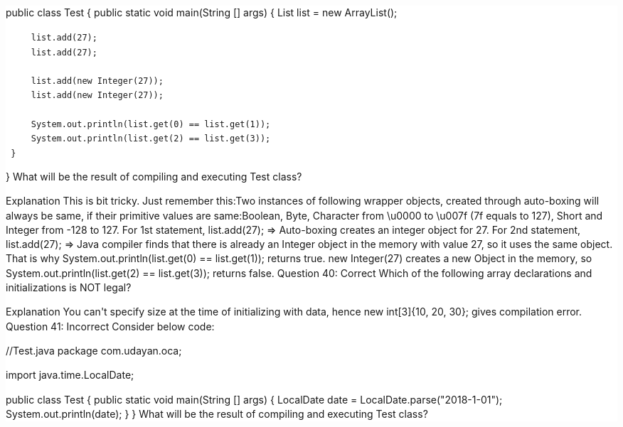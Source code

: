 public class Test {
     public static void main(String [] args) {
         List<Integer> list = new ArrayList<Integer>();
 
         list.add(27);
         list.add(27);
 
         list.add(new Integer(27));
         list.add(new Integer(27));
 
         System.out.println(list.get(0) == list.get(1));
         System.out.println(list.get(2) == list.get(3));
     }
}
What will be the result of compiling and executing Test class?









Explanation
This is bit tricky. Just remember this:Two instances of following wrapper objects, created through auto-boxing will always be same, if their primitive values are same:Boolean, Byte, Character from \u0000 to \u007f (7f equals to 127), Short and Integer from -128 to 127. For 1st statement, list.add(27); => Auto-boxing creates an integer object for 27. For 2nd statement, list.add(27); => Java compiler finds that there is already an Integer object in the memory with value 27, so it uses the same object. That is why System.out.println(list.get(0) == list.get(1)); returns true. new Integer(27) creates a new Object in the memory, so System.out.println(list.get(2) == list.get(3)); returns false.
Question 40: Correct
Which of the following array declarations and initializations is NOT legal?









Explanation
You can't specify size at the time of initializing with data, hence new int[3]{10, 20, 30}; gives compilation error.
Question 41: Incorrect
Consider below code: 

//Test.java
package com.udayan.oca;
 
import java.time.LocalDate;
 
public class Test {
     public static void main(String [] args) {
         LocalDate date = LocalDate.parse("2018-1-01");
         System.out.println(date);
     }
}
What will be the result of compiling and executing Test class?
